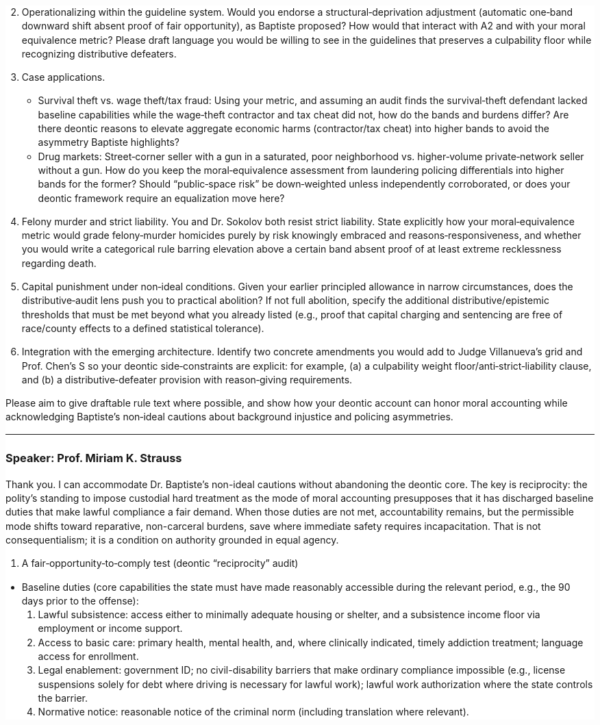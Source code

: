 2) Operationalizing within the guideline system. Would you endorse a structural‑deprivation adjustment (automatic one‑band downward shift absent proof of fair opportunity), as Baptiste proposed? How would that interact with A2 and with your moral equivalence metric? Please draft language you would be willing to see in the guidelines that preserves a culpability floor while recognizing distributive defeaters.

3) Case applications.
   - Survival theft vs. wage theft/tax fraud: Using your metric, and assuming an audit finds the survival‑theft defendant lacked baseline capabilities while the wage‑theft contractor and tax cheat did not, how do the bands and burdens differ? Are there deontic reasons to elevate aggregate economic harms (contractor/tax cheat) into higher bands to avoid the asymmetry Baptiste highlights?
   - Drug markets: Street‑corner seller with a gun in a saturated, poor neighborhood vs. higher‑volume private‑network seller without a gun. How do you keep the moral‑equivalence assessment from laundering policing differentials into higher bands for the former? Should “public‑space risk” be down‑weighted unless independently corroborated, or does your deontic framework require an equalization move here?

4) Felony murder and strict liability. You and Dr. Sokolov both resist strict liability. State explicitly how your moral‑equivalence metric would grade felony‑murder homicides purely by risk knowingly embraced and reasons‑responsiveness, and whether you would write a categorical rule barring elevation above a certain band absent proof of at least extreme recklessness regarding death.

5) Capital punishment under non‑ideal conditions. Given your earlier principled allowance in narrow circumstances, does the distributive‑audit lens push you to practical abolition? If not full abolition, specify the additional distributive/epistemic thresholds that must be met beyond what you already listed (e.g., proof that capital charging and sentencing are free of race/county effects to a defined statistical tolerance).

6) Integration with the emerging architecture. Identify two concrete amendments you would add to Judge Villanueva’s grid and Prof. Chen’s S so your deontic side‑constraints are explicit: for example, (a) a culpability weight floor/anti‑strict‑liability clause, and (b) a distributive‑defeater provision with reason‑giving requirements.

Please aim to give draftable rule text where possible, and show how your deontic account can honor moral accounting while acknowledging Baptiste’s non‑ideal cautions about background injustice and policing asymmetries.

---

### Speaker: Prof. Miriam K. Strauss

Thank you. I can accommodate Dr. Baptiste’s non-ideal cautions without abandoning the deontic core. The key is reciprocity: the polity’s standing to impose custodial hard treatment as the mode of moral accounting presupposes that it has discharged baseline duties that make lawful compliance a fair demand. When those duties are not met, accountability remains, but the permissible mode shifts toward reparative, non-carceral burdens, save where immediate safety requires incapacitation. That is not consequentialism; it is a condition on authority grounded in equal agency.

1) A fair‑opportunity‑to‑comply test (deontic “reciprocity” audit)

- Baseline duties (core capabilities the state must have made reasonably accessible during the relevant period, e.g., the 90 days prior to the offense):
  1) Lawful subsistence: access either to minimally adequate housing or shelter, and a subsistence income floor via employment or income support.
  2) Access to basic care: primary health, mental health, and, where clinically indicated, timely addiction treatment; language access for enrollment.
  3) Legal enablement: government ID; no civil-disability barriers that make ordinary compliance impossible (e.g., license suspensions solely for debt where driving is necessary for lawful work); lawful work authorization where the state controls the barrier.
  4) Normative notice: reasonable notice of the criminal norm (including translation where relevant).
